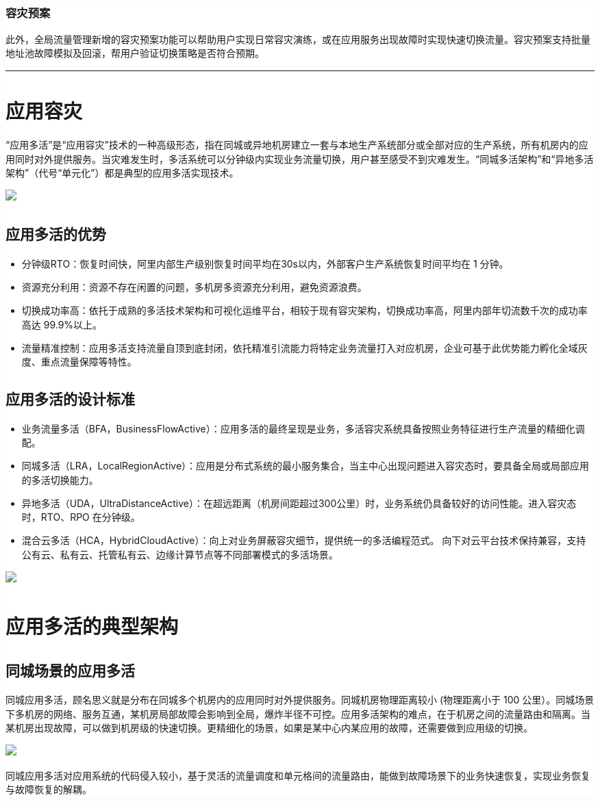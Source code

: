 
### 容灾预案

此外，全局流量管理新增的容灾预案功能可以帮助用户实现日常容灾演练，或在应用服务出现故障时实现快速切换流量。容灾预案支持批量地址池故障模拟及回滚，帮用户验证切换策略是否符合预期。





******************************************************************************

# 应用容灾

“应用多活”是“应用容灾”技术的一种高级形态，指在同城或异地机房建立一套与本地生产系统部分或全部对应的生产系统，所有机房内的应用同时对外提供服务。当灾难发生时，多活系统可以分钟级内实现业务流量切换，用户甚至感受不到灾难发生。“同城多活架构”和“异地多活架构”（代号“单元化”）都是典型的应用多活实现技术。

![](https://ieasydevops.github.io/assets/images/2023/1012/muti_alive.png)


## 应用多活的优势
- 分钟级RTO：恢复时间快，阿里内部生产级别恢复时间平均在30s以内，外部客户生产系统恢复时间平均在 1 分钟。

- 资源充分利用：资源不存在闲置的问题，多机房多资源充分利用，避免资源浪费。

- 切换成功率高：依托于成熟的多活技术架构和可视化运维平台，相较于现有容灾架构，切换成功率高，阿里内部年切流数千次的成功率高达 99.9%以上。

- 流量精准控制：应用多活支持流量自顶到底封闭，依托精准引流能力将特定业务流量打入对应机房，企业可基于此优势能力孵化全域灰度、重点流量保障等特性。


## 应用多活的设计标准

- 业务流量多活（BFA，BusinessFlowActive）：应用多活的最终呈现是业务，多活容灾系统具备按照业务特征进行生产流量的精细化调配。

- 同城多活（LRA，LocalRegionActive）：应用是分布式系统的最小服务集合，当主中心出现问题进入容灾态时，要具备全局或局部应用的多活切换能力。

- 异地多活（UDA，UltraDistanceActive）：在超远距离（机房间距超过300公里）时，业务系统仍具备较好的访问性能。进入容灾态时，RTO、RPO 在分钟级。

- 混合云多活（HCA，HybridCloudActive）：向上对业务屏蔽容灾细节，提供统一的多活编程范式。 向下对云平台技术保持兼容，支持公有云、私有云、托管私有云、边缘计算节点等不同部署模式的多活场景。

![](https://ieasydevops.github.io/assets/images/2023/1012/bfa.png)


# 应用多活的典型架构

## 同城场景的应用多活

同城应用多活，顾名思义就是分布在同城多个机房内的应用同时对外提供服务。同城机房物理距离较小 (物理距离小于 100 公里）。同城场景下多机房的网络、服务互通，某机房局部故障会影响到全局，爆炸半径不可控。应用多活架构的难点，在于机房之间的流量路由和隔离。当某机房出现故障，可以做到机房级的快速切换。更精细化的场景，如果是某中心内某应用的故障，还需要做到应用级的切换。

![](https://ieasydevops.github.io/assets/images/2023/1012/lra.png)

同城应用多活对应用系统的代码侵入较小，基于灵活的流量调度和单元格间的流量路由，能做到故障场景下的业务快速恢复，实现业务恢复与故障恢复的解耦。

